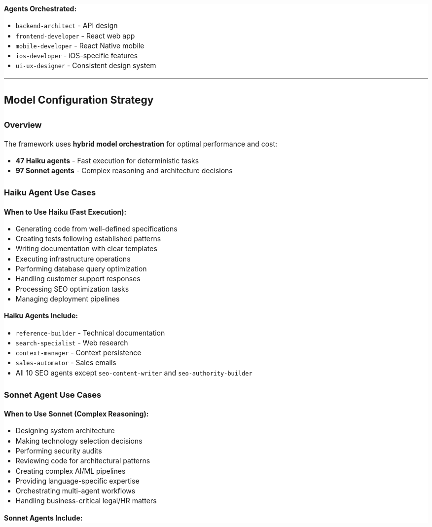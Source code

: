 **Agents Orchestrated:**

- `backend-architect` - API design
- `frontend-developer` - React web app
- `mobile-developer` - React Native mobile
- `ios-developer` - iOS-specific features
- `ui-ux-designer` - Consistent design system

---

## Model Configuration Strategy

### Overview

The framework uses **hybrid model orchestration** for optimal performance and cost:

- **47 Haiku agents** - Fast execution for deterministic tasks
- **97 Sonnet agents** - Complex reasoning and architecture decisions

### Haiku Agent Use Cases

**When to Use Haiku (Fast Execution):**

- Generating code from well-defined specifications
- Creating tests following established patterns
- Writing documentation with clear templates
- Executing infrastructure operations
- Performing database query optimization
- Handling customer support responses
- Processing SEO optimization tasks
- Managing deployment pipelines

**Haiku Agents Include:**

- `reference-builder` - Technical documentation
- `search-specialist` - Web research
- `context-manager` - Context persistence
- `sales-automator` - Sales emails
- All 10 SEO agents except `seo-content-writer` and `seo-authority-builder`

### Sonnet Agent Use Cases

**When to Use Sonnet (Complex Reasoning):**

- Designing system architecture
- Making technology selection decisions
- Performing security audits
- Reviewing code for architectural patterns
- Creating complex AI/ML pipelines
- Providing language-specific expertise
- Orchestrating multi-agent workflows
- Handling business-critical legal/HR matters

**Sonnet Agents Include:**
